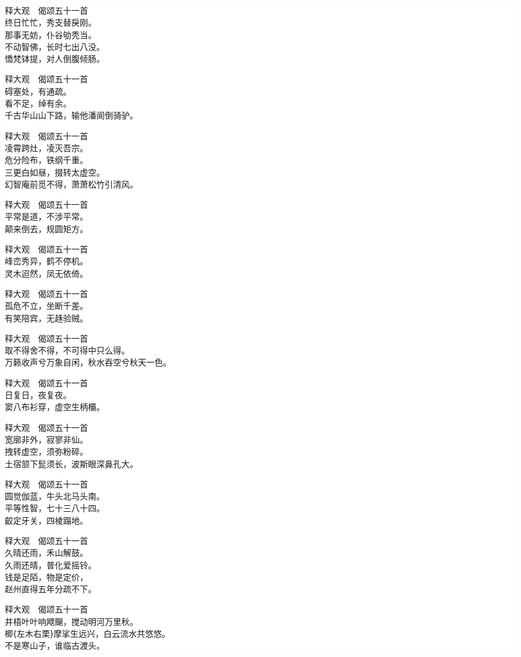 释大观　偈颂五十一首  
终日忙忙，秀支替戾刚。  
那事无妨，仆谷劬秃当。  
不动智佛，长时七出八没。  
憍梵钵提，对人倒腹倾肠。  

释大观　偈颂五十一首  
碍塞处，有通疏。  
看不足，绰有余。  
千古华山山下路，输他潘阆倒骑驴。  

释大观　偈颂五十一首  
凌霄跨灶，凌灭吾宗。  
危分险布，铁纲千重。  
三更白如昼，掇转太虚空。  
幻智庵前觅不得，萧萧松竹引清风。  

释大观　偈颂五十一首  
平常是道，不涉平常。  
颠来倒去，规圆矩方。  

释大观　偈颂五十一首  
峰峦秀异，鹤不停机。  
灵木迢然，凤无依倚。  

释大观　偈颂五十一首  
孤危不立，坐断千差。  
有笑陪宾，无趎验贼。  

释大观　偈颂五十一首  
取不得舍不得，不可得中只么得。  
万籁收声兮万象自闲，秋水吞空兮秋天一色。  

释大观　偈颂五十一首  
日复日，夜复夜。  
窦八布衫穿，虚空生柄欛。  

释大观　偈颂五十一首  
宽廓非外，寂寥非仙。  
拽转虚空，须弥粉碎。  
土宿颔下髭须长，波斯眼深鼻孔大。  

释大观　偈颂五十一首  
圆觉伽蓝，牛头北马头南。  
平等性智，七十三八十四。  
齩定牙关，四棱蹋地。  

释大观　偈颂五十一首  
久晴还雨，禾山解鼓。  
久雨还晴，普化爱摇铃。  
钱是足陌，物是定价，  
赵州直得五年分疏不下。  

释大观　偈颂五十一首  
井梧叶叶响飕飀，搅动明河万里秋。  
楖{左木右栗}摩挲生远兴，白云流水共悠悠。  
不是寒山子，谁临古渡头。  
